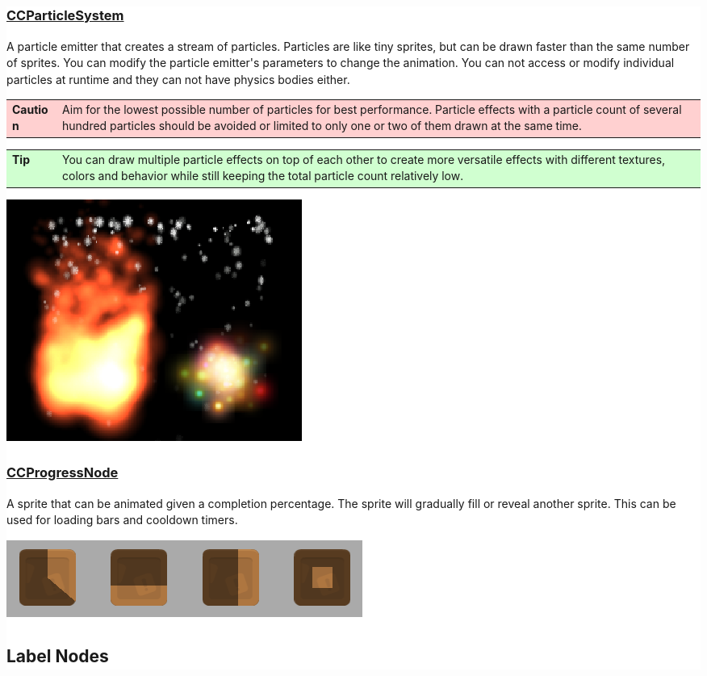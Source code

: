 ### [**CCParticleSystem**](http://cocos2d.spritebuilder.com/docs/api/Classes/CCParticleSystem.html)

A particle emitter that creates a stream of particles. Particles are like tiny sprites, but can be drawn faster than the same number of sprites. You can modify the particle emitter's parameters to change the animation. You can not access or modify individual particles at runtime and they can not have physics bodies either.

<table border="0"><tr><td width="48px" bgcolor="#ffd0d0"><strong>Caution</strong></td><td bgcolor="#ffd0d0">
Aim for the lowest possible number of particles for best performance. Particle effects with a particle count of several hundred particles should be avoided or limited to only one or two of them drawn at the same time.
</td></tr></table>

<table border="0"><tr><td width="48px" bgcolor="#d0ffd0"><strong>Tip</strong></td><td bgcolor="#d0ffd0">
You can draw multiple particle effects on top of each other to create more versatile effects with different textures, colors and behavior while still keeping the total particle count relatively low.
</td></tr></table>

![CCParticleSystem Example](cocos2d-nodes-particles-example.png "CCParticleSystem example with 3 different emitters")

### [**CCProgressNode**](http://cocos2d.spritebuilder.com/docs/api/Classes/CCProgressNode.html)

A sprite that can be animated given a completion percentage. The sprite will gradually fill or reveal another sprite. This can be used for loading bars and cooldown timers. 

![CCProgressNode Example](cocos2d-nodes-progressnode-example.png "CCProgressNode example using 4 different progression styles")

## Label Nodes
